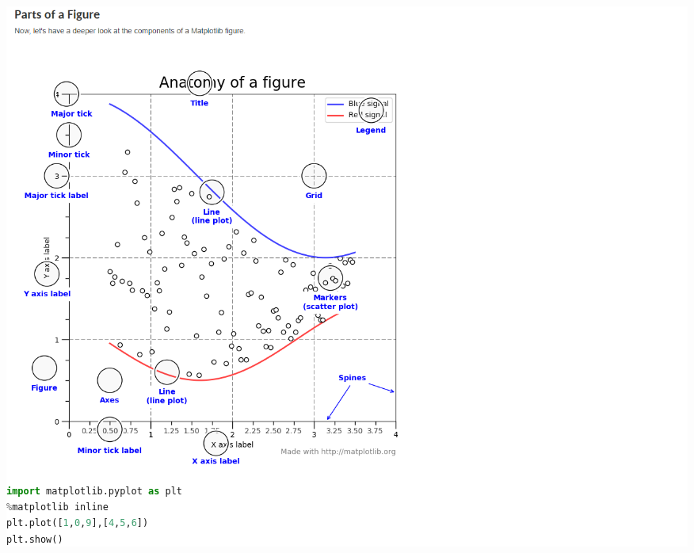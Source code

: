 <img src="Matplotlib.assets/image-20210514133848930.png" alt="image-20210514133848930" style="zoom: 67%;" />





```python
import matplotlib.pyplot as plt
%matplotlib inline
plt.plot([1,0,9],[4,5,6])
plt.show()
```


[Anaconda安装与虚拟环境搭建]: https://juejin.cn/post/6895561802164207629